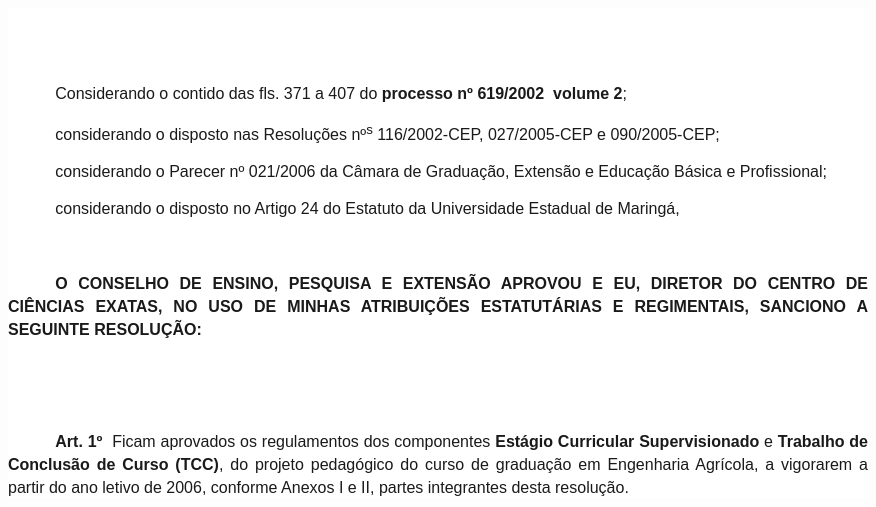 <p class=MsoNormal style='text-align:justify;text-indent:35.45pt'><span
style='font-size:12.0pt;mso-bidi-font-size:10.0pt;font-family:Arial;mso-bidi-font-family:
"Times New Roman"'><o:p>&nbsp;</o:p></span></p>

<p class=MsoNormal style='text-align:justify;text-indent:35.45pt'><span
style='font-size:12.0pt;mso-bidi-font-size:10.0pt;font-family:Arial;mso-bidi-font-family:
"Times New Roman"'><o:p>&nbsp;</o:p></span></p>

<p class=MsoNormal style='text-align:justify;text-indent:35.45pt'><span
style='font-size:12.0pt;mso-bidi-font-size:10.0pt;font-family:Arial;mso-bidi-font-family:
"Times New Roman"'>Considerando o contido das fls. <st1:metricconverter
ProductID="371 a" w:st="on">371 a</st1:metricconverter> 407 do <b
style='mso-bidi-font-weight:normal'>processo nº 619/2002  volume 2</b>;<o:p></o:p></span></p>

<p class=MsoNormal style='text-align:justify;text-indent:35.45pt'><span
style='font-size:12.0pt;mso-bidi-font-size:10.0pt;font-family:Arial;mso-bidi-font-family:
"Times New Roman"'>considerando o disposto nas Resoluções nº<sup>s</sup>
116/2002-CEP, 027/2005-CEP e 090/2005-CEP;<o:p></o:p></span></p>

<p class=MsoNormal style='text-align:justify;text-indent:35.45pt'><span
style='font-size:12.0pt;mso-bidi-font-size:10.0pt;font-family:Arial;mso-bidi-font-family:
"Times New Roman"'>considerando o Parecer nº 021/2006 da Câmara de Graduação,
Extensão e Educação Básica e Profissional;<o:p></o:p></span></p>

<p class=MsoNormal style='text-align:justify;text-indent:35.45pt'><span
style='font-size:12.0pt;mso-bidi-font-size:10.0pt;font-family:Arial;mso-bidi-font-family:
"Times New Roman"'>considerando o disposto no Artigo 24 do Estatuto da
Universidade Estadual de Maringá,<o:p></o:p></span></p>

<p class=MsoNormal style='text-align:justify'><span style='font-size:12.0pt;
mso-bidi-font-size:10.0pt;font-family:Arial'><o:p>&nbsp;</o:p></span></p>

<p class=MsoNormal style='text-align:justify;text-indent:35.45pt'><b
style='mso-bidi-font-weight:normal'><span style='font-size:12.0pt;mso-bidi-font-size:
10.0pt;font-family:Arial'>O CONSELHO DE ENSINO, PESQUISA E EXTENSÃO APROVOU E
EU, DIRETOR DO CENTRO DE CIÊNCIAS EXATAS, NO USO DE MINHAS ATRIBUIÇÕES
ESTATUTÁRIAS E REGIMENTAIS, SANCIONO A SEGUINTE RESOLUÇÃO:<o:p></o:p></span></b></p>

<p class=MsoNormal style='text-align:justify'><span style='font-size:12.0pt;
mso-bidi-font-size:10.0pt;font-family:Arial'><o:p>&nbsp;</o:p></span></p>

<p class=MsoNormal style='text-align:justify;tab-stops:14.2pt'><b
style='mso-bidi-font-weight:normal'><span style='font-size:12.0pt;font-family:
Arial'><o:p>&nbsp;</o:p></span></b></p>

<p class=MsoNormal style='text-align:justify;text-indent:35.45pt;tab-stops:
14.2pt;text-autospace:ideograph-other'><b style='mso-bidi-font-weight:normal'><span
style='font-size:12.0pt;font-family:Arial'>Art. 1º&nbsp;&nbsp;</span></b><span
style='font-size:12.0pt;font-family:Arial'>Ficam aprovados os regulamentos dos
componentes <b style='mso-bidi-font-weight:normal'>Estágio Curricular Supervisionado</b>
e <b style='mso-bidi-font-weight:normal'>Trabalho de Conclusão de Curso</b> <b
style='mso-bidi-font-weight:normal'>(TCC)</b>, do projeto pedagógico do curso
de graduação <st1:PersonName ProductID="em Engenharia Agr&#65517;cola" w:st="on">em
 Engenharia Agrícola</st1:PersonName>, a vigorarem a partir do ano letivo de
2006, conforme Anexos I e II, partes integrantes desta resolução.<b
style='mso-bidi-font-weight:normal'><o:p></o:p></b></span></p>
